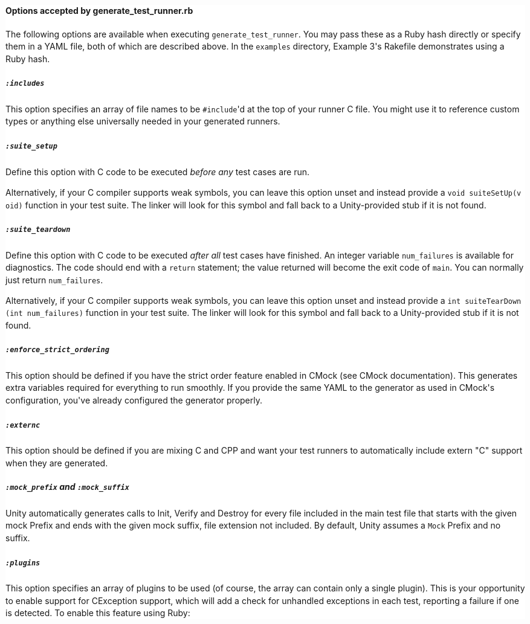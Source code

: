 #### Options accepted by generate_test_runner.rb

The following options are available when executing `generate_test_runner`.
You may pass these as a Ruby hash directly or specify them in a YAML file, both of which are described above.
In the `examples` directory, Example 3's Rakefile demonstrates using a Ruby hash.

##### `:includes`

This option specifies an array of file names to be `#include`'d at the top of your runner C file.
You might use it to reference custom types or anything else universally needed in your generated runners.

##### `:suite_setup`

Define this option with C code to be executed _before any_ test cases are run.

Alternatively, if your C compiler supports weak symbols, you can leave this option unset and instead provide a `void suiteSetUp(void)` function in your test suite.
The linker will look for this symbol and fall back to a Unity-provided stub if it is not found.

##### `:suite_teardown`

Define this option with C code to be executed _after all_ test cases have finished.
An integer variable `num_failures` is available for diagnostics.
The code should end with a `return` statement; the value returned will become the exit code of `main`.
You can normally just return `num_failures`.

Alternatively, if your C compiler supports weak symbols, you can leave this option unset and instead provide a `int suiteTearDown(int num_failures)` function in your test suite.
The linker will look for this symbol and fall back to a Unity-provided stub if it is not found.

##### `:enforce_strict_ordering`

This option should be defined if you have the strict order feature enabled in CMock (see CMock documentation).
This generates extra variables required for everything to run smoothly.
If you provide the same YAML to the generator as used in CMock's configuration, you've already configured the generator properly.

##### `:externc`

This option should be defined if you are mixing C and CPP and want your test runners to automatically include extern "C" support when they are generated.

##### `:mock_prefix` and `:mock_suffix`

Unity automatically generates calls to Init, Verify and Destroy for every file included in the main test file that starts with the given mock Prefix and ends with the given mock suffix, file extension not included.
By default, Unity assumes a `Mock` Prefix and no suffix.

##### `:plugins`

This option specifies an array of plugins to be used (of course, the array can contain only a single plugin).
This is your opportunity to enable support for CException support, which will add a check for unhandled exceptions in each test, reporting a failure if one is detected.
To enable this feature using Ruby:
